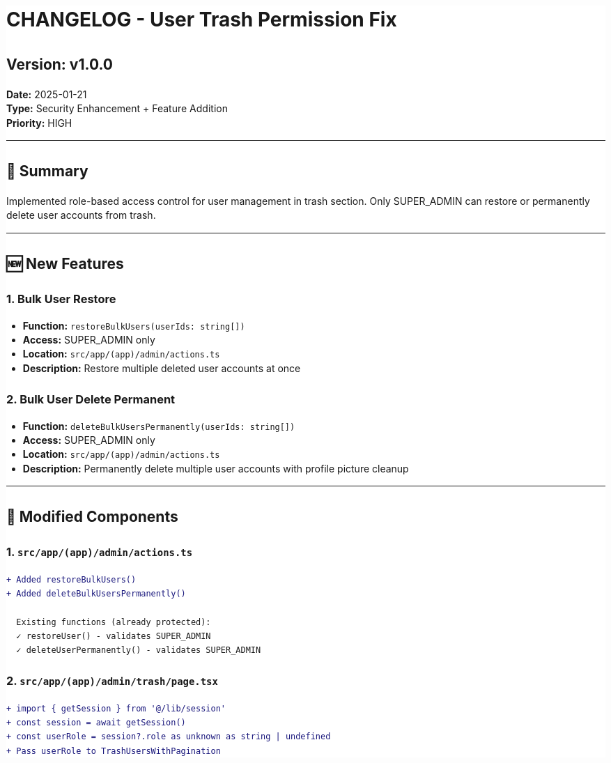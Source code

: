 # CHANGELOG - User Trash Permission Fix

## Version: v1.0.0
**Date:** 2025-01-21  
**Type:** Security Enhancement + Feature Addition  
**Priority:** HIGH

---

## 🎯 Summary
Implemented role-based access control for user management in trash section. Only SUPER_ADMIN can restore or permanently delete user accounts from trash.

---

## 🆕 New Features

### 1. Bulk User Restore
- **Function:** `restoreBulkUsers(userIds: string[])`
- **Access:** SUPER_ADMIN only
- **Location:** `src/app/(app)/admin/actions.ts`
- **Description:** Restore multiple deleted user accounts at once

### 2. Bulk User Delete Permanent
- **Function:** `deleteBulkUsersPermanently(userIds: string[])`
- **Access:** SUPER_ADMIN only
- **Location:** `src/app/(app)/admin/actions.ts`
- **Description:** Permanently delete multiple user accounts with profile picture cleanup

---

## 🔄 Modified Components

### 1. `src/app/(app)/admin/actions.ts`
```diff
+ Added restoreBulkUsers()
+ Added deleteBulkUsersPermanently()
  
  Existing functions (already protected):
  ✓ restoreUser() - validates SUPER_ADMIN
  ✓ deleteUserPermanently() - validates SUPER_ADMIN
```

### 2. `src/app/(app)/admin/trash/page.tsx`
```diff
+ import { getSession } from '@/lib/session'
+ const session = await getSession()
+ const userRole = session?.role as unknown as string | undefined
+ Pass userRole to TrashUsersWithPagination
```
